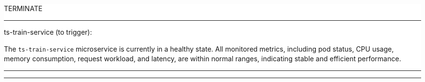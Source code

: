 TERMINATE

--------------------------------------------------------------------------------
ts-train-service (to trigger):

The `ts-train-service` microservice is currently in a healthy state. All monitored metrics, including pod status, CPU usage, memory consumption, request workload, and latency, are within normal ranges, indicating stable and efficient performance.

--------------------------------------------------------------------------------
****************************************************************************************************
